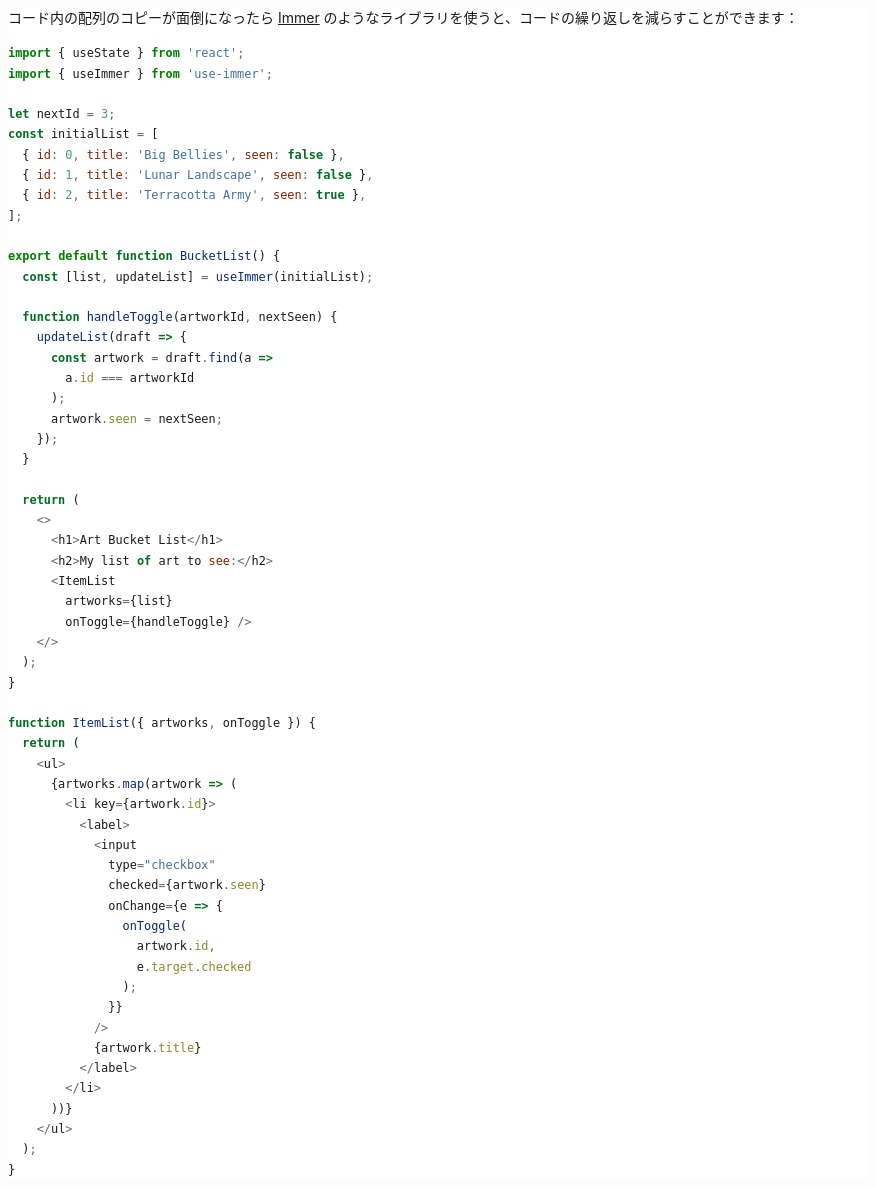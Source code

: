 
</Sandpack>

コード内の配列のコピーが面倒になったら [Immer](https://github.com/immerjs/use-immer) のようなライブラリを使うと、コードの繰り返しを減らすことができます：

<Sandpack>

```js
import { useState } from 'react';
import { useImmer } from 'use-immer';

let nextId = 3;
const initialList = [
  { id: 0, title: 'Big Bellies', seen: false },
  { id: 1, title: 'Lunar Landscape', seen: false },
  { id: 2, title: 'Terracotta Army', seen: true },
];

export default function BucketList() {
  const [list, updateList] = useImmer(initialList);

  function handleToggle(artworkId, nextSeen) {
    updateList(draft => {
      const artwork = draft.find(a =>
        a.id === artworkId
      );
      artwork.seen = nextSeen;
    });
  }

  return (
    <>
      <h1>Art Bucket List</h1>
      <h2>My list of art to see:</h2>
      <ItemList
        artworks={list}
        onToggle={handleToggle} />
    </>
  );
}

function ItemList({ artworks, onToggle }) {
  return (
    <ul>
      {artworks.map(artwork => (
        <li key={artwork.id}>
          <label>
            <input
              type="checkbox"
              checked={artwork.seen}
              onChange={e => {
                onToggle(
                  artwork.id,
                  e.target.checked
                );
              }}
            />
            {artwork.title}
          </label>
        </li>
      ))}
    </ul>
  );
}
```